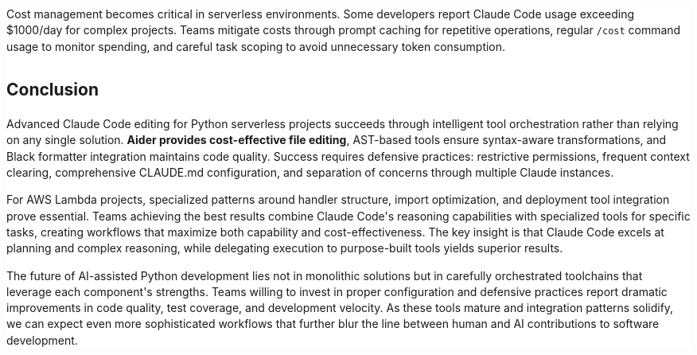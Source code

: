Cost management becomes critical in serverless environments. Some developers report Claude Code usage exceeding $1000/day for complex projects. Teams mitigate costs through prompt caching for repetitive operations, regular `/cost` command usage to monitor spending, and careful task scoping to avoid unnecessary token consumption.

## Conclusion

Advanced Claude Code editing for Python serverless projects succeeds through intelligent tool orchestration rather than relying on any single solution. **Aider provides cost-effective file editing**, AST-based tools ensure syntax-aware transformations, and Black formatter integration maintains code quality. Success requires defensive practices: restrictive permissions, frequent context clearing, comprehensive CLAUDE.md configuration, and separation of concerns through multiple Claude instances.

For AWS Lambda projects, specialized patterns around handler structure, import optimization, and deployment tool integration prove essential. Teams achieving the best results combine Claude Code's reasoning capabilities with specialized tools for specific tasks, creating workflows that maximize both capability and cost-effectiveness. The key insight is that Claude Code excels at planning and complex reasoning, while delegating execution to purpose-built tools yields superior results.

The future of AI-assisted Python development lies not in monolithic solutions but in carefully orchestrated toolchains that leverage each component's strengths. Teams willing to invest in proper configuration and defensive practices report dramatic improvements in code quality, test coverage, and development velocity. As these tools mature and integration patterns solidify, we can expect even more sophisticated workflows that further blur the line between human and AI contributions to software development.